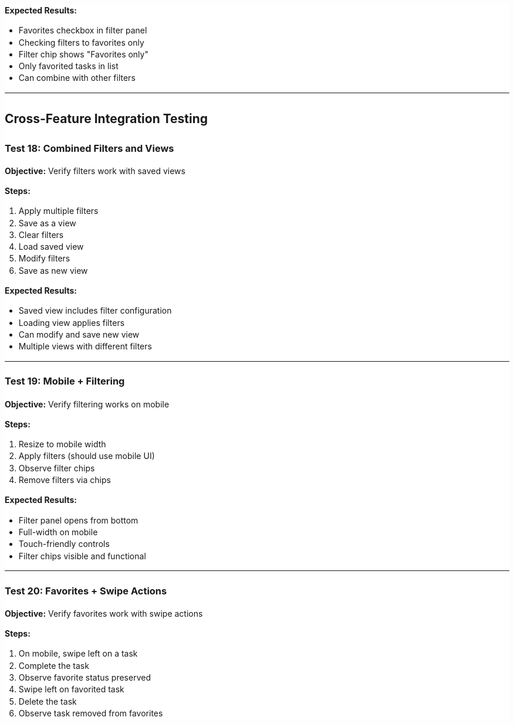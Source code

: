 **Expected Results:**
- Favorites checkbox in filter panel
- Checking filters to favorites only
- Filter chip shows "Favorites only"
- Only favorited tasks in list
- Can combine with other filters

---

## Cross-Feature Integration Testing

### Test 18: Combined Filters and Views

**Objective:** Verify filters work with saved views

**Steps:**
1. Apply multiple filters
2. Save as a view
3. Clear filters
4. Load saved view
5. Modify filters
6. Save as new view

**Expected Results:**
- Saved view includes filter configuration
- Loading view applies filters
- Can modify and save new view
- Multiple views with different filters

---

### Test 19: Mobile + Filtering

**Objective:** Verify filtering works on mobile

**Steps:**
1. Resize to mobile width
2. Apply filters (should use mobile UI)
3. Observe filter chips
4. Remove filters via chips

**Expected Results:**
- Filter panel opens from bottom
- Full-width on mobile
- Touch-friendly controls
- Filter chips visible and functional

---

### Test 20: Favorites + Swipe Actions

**Objective:** Verify favorites work with swipe actions

**Steps:**
1. On mobile, swipe left on a task
2. Complete the task
3. Observe favorite status preserved
4. Swipe left on favorited task
5. Delete the task
6. Observe task removed from favorites
